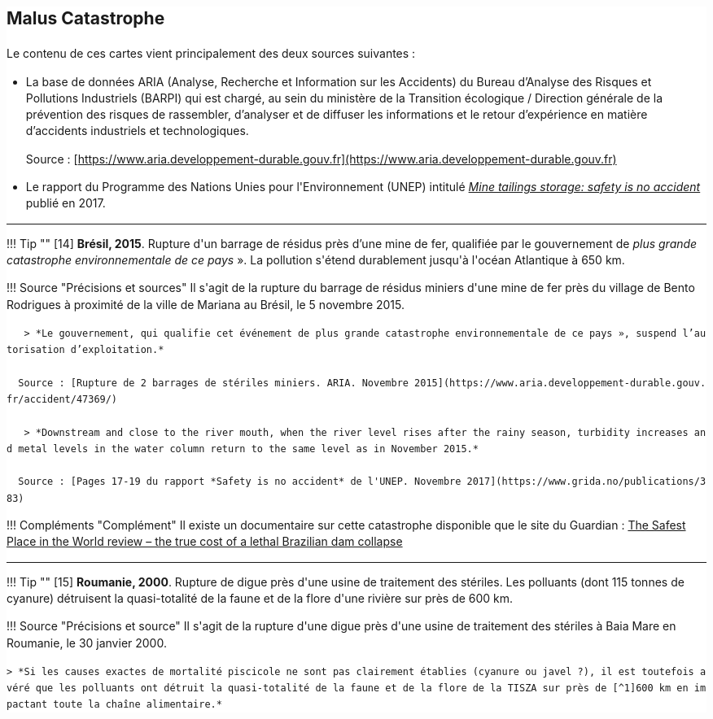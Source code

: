 ## Malus Catastrophe
Le contenu de ces cartes vient principalement des deux sources suivantes :

* La base de données ARIA (Analyse, Recherche et Information sur les Accidents) du Bureau d’Analyse des Risques et Pollutions Industriels (BARPI) qui est chargé, au sein du ministère de la Transition écologique / Direction générale de la prévention des risques de rassembler, d’analyser et de diffuser les informations et le retour d’expérience en matière d’accidents industriels et technologiques.
    
    Source : [https://www.aria.developpement-durable.gouv.fr](https://www.aria.developpement-durable.gouv.fr)

* Le rapport du Programme des Nations Unies pour l'Environnement (UNEP) intitulé [*Mine tailings storage: safety is no accident*](https://www.grida.no/publications/383) publié en 2017.

<hr>

!!! Tip ""
    [14] <b>Brésil, 2015</b>. Rupture d'un barrage de résidus près d’une mine de fer, qualifiée par le gouvernement de <i>plus grande catastrophe environnementale de ce pays</i> ». La pollution s'étend durablement jusqu'à l'océan Atlantique à 650 km.

!!! Source "Précisions et sources"
    Il s'agit de la rupture du barrage de résidus miniers d'une mine de fer près du village de Bento Rodrigues à proximité de la ville de Mariana au Brésil, le 5 novembre 2015.  
       
       > *Le gouvernement, qui qualifie cet événement de plus grande catastrophe environnementale de ce pays », suspend l’autorisation d’exploitation.* 
      
      Source : [Rupture de 2 barrages de stériles miniers. ARIA. Novembre 2015](https://www.aria.developpement-durable.gouv.fr/accident/47369/)  
       
       > *Downstream and close to the river mouth, when the river level rises after the rainy season, turbidity increases and metal levels in the water column return to the same level as in November 2015.*  
       
      Source : [Pages 17-19 du rapport *Safety is no accident* de l'UNEP. Novembre 2017](https://www.grida.no/publications/383)

!!! Compléments "Complément"
    Il existe un documentaire sur cette catastrophe disponible que le site du Guardian : [The Safest Place in the World review – the true cost of a lethal Brazilian dam collapse](https://www.theguardian.com/film/2023/dec/04/the-safest-place-in-the-world-review-the-true-cost-of-a-lethal-brazilian-dam-collapse)

<hr>

!!! Tip ""
    [15] <b>Roumanie, 2000</b>. Rupture de digue près d'une usine de traitement des stériles. Les polluants (dont 115 tonnes de cyanure) détruisent la quasi-totalité de la faune et de la flore d'une rivière sur près de 600 km.

!!! Source "Précisions et source"
    Il s'agit de la rupture d'une digue près d'une usine de traitement des stériles à Baia Mare en Roumanie, le 30 janvier 2000.
    
    > *Si les causes exactes de mortalité piscicole ne sont pas clairement établies (cyanure ou javel ?), il est toutefois avéré que les polluants ont détruit la quasi-totalité de la faune et de la flore de la TISZA sur près de [^1]600 km en impactant toute la chaîne alimentaire.*
    

[^rock]: *Rock-to-Metal Ratio: A Foundational Metric for Understanding Mine Wastes*. Nedal T. Nassar, Graham W. Lederer, Jamie L. Brainard, Abraham J. Padilla, and Joseph D. Lessard
[^theeconomics]: Florian Fizaine. The economics of recycling rate: New insights from waste electrical and electronic equipment. Resources Policy, 2020, 67, pp.101675. ⟨[10.1016/j.resourpol.2020.101675](https://dx.doi.org/10.1016/j.resourpol.2020.101675)⟩. ⟨[hal-02880890](https://hal.science/hal-02880890)⟩
